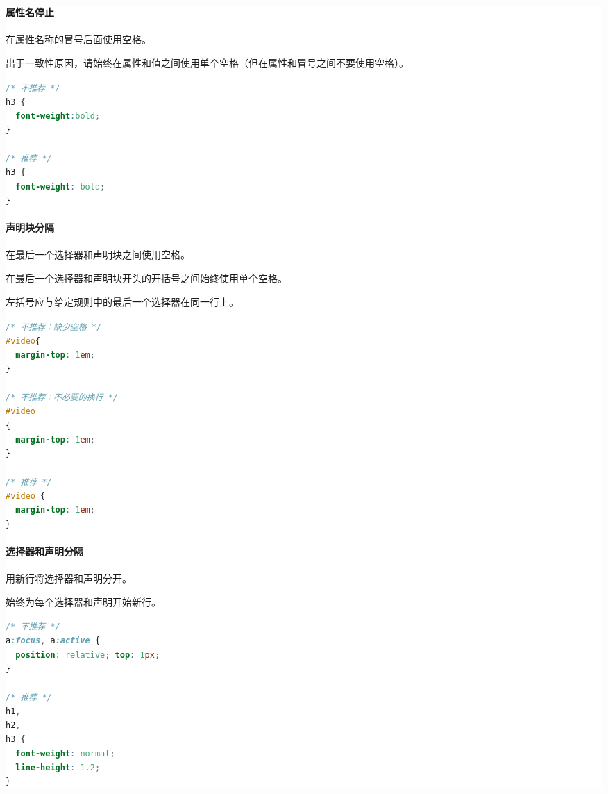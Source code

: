 #### 属性名停止

在属性名称的冒号后面使用空格。

出于一致性原因，请始终在属性和值之间使用单个空格（但在属性和冒号之间不要使用空格）。

```css
/* 不推荐 */
h3 {
  font-weight:bold;
}

/* 推荐 */
h3 {
  font-weight: bold;
}
```

#### 声明块分隔

在最后一个选择器和声明块之间使用空格。

在最后一个选择器和[声明块](https://www.w3.org/TR/CSS21/syndata.html#rule-sets)开头的开括号之间始终使用单个空格。

左括号应与给定规则中的最后一个选择器在同一行上。

```css
/* 不推荐：缺少空格 */
#video{
  margin-top: 1em;
}

/* 不推荐：不必要的换行 */
#video
{
  margin-top: 1em;
}

/* 推荐 */
#video {
  margin-top: 1em;
}
```

#### 选择器和声明分隔

用新行将选择器和声明分开。

始终为每个选择器和声明开始新行。

```css
/* 不推荐 */
a:focus, a:active {
  position: relative; top: 1px;
}

/* 推荐 */
h1,
h2,
h3 {
  font-weight: normal;
  line-height: 1.2;
}
```
